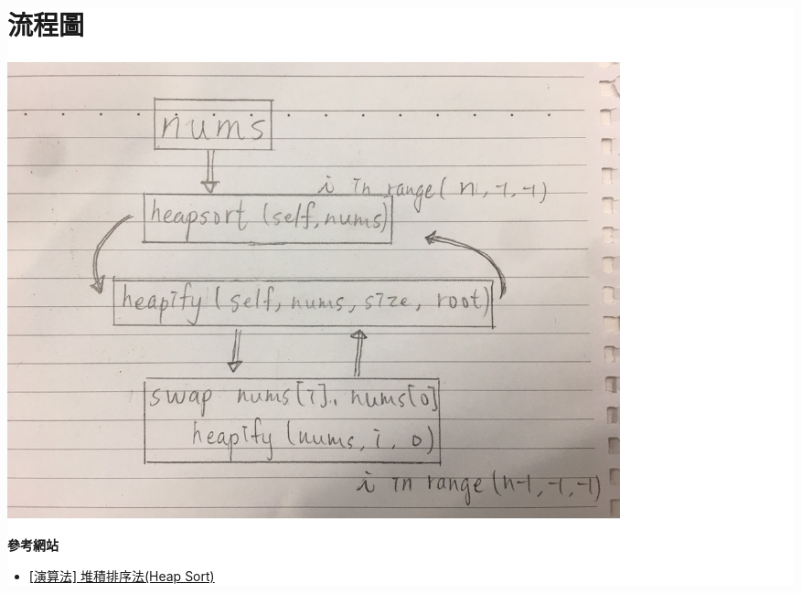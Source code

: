 # 流程圖
<img src='https://github.com/jason880111/My-learning-note/blob/master/image/heap%E6%B5%81%E7%A8%8B.PNG' height=500 weight =500>


**參考網站**
* [[演算法] 堆積排序法(Heap Sort)](http://www.notepad.yehyeh.net/Content/Algorithm/Sort/Heap/Heap.php)    
    
    
    
    
    
    
    
    
    
    
    
    
    
    
    
    
    
    
    
    
    
    
    
    

    
